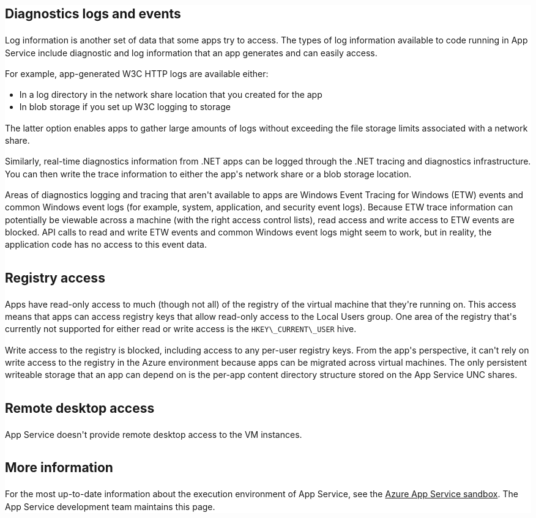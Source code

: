 <a id="Diagnostics"></a>

## Diagnostics logs and events

Log information is another set of data that some apps try to access. The types of log information available to code running in App Service include diagnostic and log information that an app generates and can easily access.

For example, app-generated W3C HTTP logs are available either:

- In a log directory in the network share location that you created for the app
- In blob storage if you set up W3C logging to storage

The latter option enables apps to gather large amounts of logs without exceeding the file storage limits associated with a network share.

Similarly, real-time diagnostics information from .NET apps can be logged through the .NET tracing and diagnostics infrastructure. You can then write the trace information to either the app's network share or a blob storage location.

Areas of diagnostics logging and tracing that aren't available to apps are Windows Event Tracing for Windows (ETW) events and common Windows event logs (for example, system, application, and security event logs). Because ETW trace information can potentially be viewable across a machine (with the right access control lists), read access and write access to ETW events are blocked. API calls to read and write ETW events and common Windows event logs might seem to work, but in reality, the application code has no access to this event data.

<a id="RegistryAccess"></a>

## Registry access

Apps have read-only access to much (though not all) of the registry of the virtual machine that they're running on. This access means that apps can access registry keys that allow read-only access to the Local Users group. One area of the registry that's currently not supported for either read or write access is the `HKEY\_CURRENT\_USER` hive.

Write access to the registry is blocked, including access to any per-user registry keys. From the app's perspective, it can't rely on write access to the registry in the Azure environment because apps can be migrated across virtual machines. The only persistent writeable storage that an app can depend on is the per-app content directory structure stored on the App Service UNC shares.

## Remote desktop access

App Service doesn't provide remote desktop access to the VM instances.

## More information

For the most up-to-date information about the execution environment of App Service, see the [Azure App Service sandbox](https://github.com/projectkudu/kudu/wiki/Azure-Web-App-sandbox). The App Service development team maintains this page.

